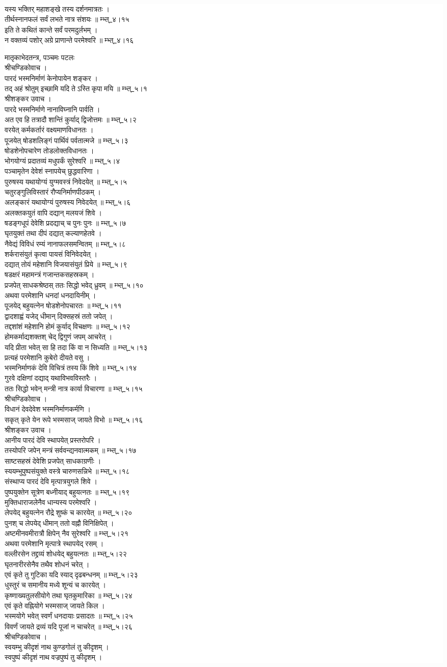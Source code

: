 यस्य भक्तिर् महाशङ्खे तस्य दर्शनमात्रतः ।  
तीर्थस्नानफलं सर्वं लभते नात्र संशयः ॥ म्भ्त्_४।१५  
इति ते कथितं कान्ते सर्वं परमदुर्लभम् ।  
न वक्तव्यं पशोर् अग्रे प्राणान्ते परमेश्वरि ॥ म्भ्त्_४।१६

मातृकाभेदतन्त्र, पञ्चमः पटलः  
श्रीचण्डिकोवाच ।  
पारदं भस्मनिर्माणं केनोपायेन शङ्कर ।  
तद् अहं श्रोतुम् इच्छामि यदि ते ऽस्ति कृपा मयि ॥ म्भ्त्_५।१  
श्रीशङ्कर उवाच ।  
पारदे भस्मनिर्माणे नानाविघ्नानि पार्वति ।  
अत एव हि तत्रादौ शान्तिं कुर्याद् द्विजोत्तमः ॥ म्भ्त्_५।२  
वरयेत् कर्मकर्तारं वक्ष्यमाणविधानतः ।  
पूजयेत् षोडशलिङ्गं पार्थिवं पर्वतात्मजे ॥ म्भ्त्_५।३  
षोडशेनोपचारेण तोडलोक्तविधानतः ।  
भोगयोग्यं प्रदातव्यं मधुपर्कं सुरेश्वरि ॥ म्भ्त्_५।४  
पञ्चामृतेन देवेशं स्नापयेच् छुद्धवारिणा ।  
पुरुषस्य यथायोग्यं युग्मवस्त्रं निवेदयेत् ॥ म्भ्त्_५।५  
चतुरङ्गुलिविस्तारं रौप्यनिर्माणपीठकम् ।  
अलङ्कारं यथायोग्यं पुरुषस्य निवेदयेत् ॥ म्भ्त्_५।६  
अलक्तकयुतं वापि दद्यान् मलयजं शिवे ।  
षडङ्गधूपं देवेशि प्रदद्याच् च पुनः पुनः ॥ म्भ्त्_५।७  
घृतयुक्तं तथा दीपं दद्यात् कल्याणहेतवे ।  
नैवेद्यं विविधं रम्यं नानाफलसमन्वितम् ॥ म्भ्त्_५।८  
शर्करासंयुतं कृत्वा पायसं विनिवेदयेत् ।  
दद्यात् तोयं महेशानि विजयासंयुतं प्रिये ॥ म्भ्त्_५।९  
षडक्षरं महामन्त्रं गजान्तकसहस्रकम् ।  
प्रजपेत् साधकश्रेष्ठस् ततः सिद्धो भवेद् ध्रुवम् ॥ म्भ्त्_५।१०  
अथवा परमेशानि धनदां धनदायिनीम् ।  
पूजयेद् बहुयत्नेन षोडशेनोपचारतः ॥ म्भ्त्_५।११  
द्वादशाह्वं यजेद् धीमान् दिक्सहस्रं ततो जपेत् ।  
तद्दशांशं महेशानि होमं कुर्याद् विचक्षणः ॥ म्भ्त्_५।१२  
होमकर्माद्यशक्तश् चेद् द्विगुणं जपम् आचरेत् ।  
यदि प्रीता भवेत् सा हि तदा किं वा न सिध्यति ॥ म्भ्त्_५।१३  
प्रत्यहं परमेशानि कुबेरो दीयते वसु ।  
भस्मनिर्माणकं देवि विचित्रं तस्य किं शिवे ॥ म्भ्त्_५।१४  
गुरवे दक्षिणां दद्याद् यथाविभवविस्तरैः ।  
ततः सिद्धो भवेन् मन्त्री नात्र कार्या विचारणा ॥ म्भ्त्_५।१५  
श्रीचण्डिकोवाच ।  
विधानं देवदेवेश भस्मनिर्माणकर्मणि ।  
सकृत् कृते येन रूपे भस्मसाज् जायते विभो ॥ म्भ्त्_५।१६  
श्रीशङ्कर उवाच ।  
आनीय पारदं देवि स्थापयेत् प्रस्तरोपरि ।  
तस्योपरि जपेन् मन्त्रं सर्ववन्द्यनवात्मकम् ॥ म्भ्त्_५।१७  
साष्टसहस्रं देवेशि प्रजपेत् साधकाग्रणीः ।  
स्ययम्भुपुष्पसंयुक्ते वस्त्रे चारुणसन्निभे ॥ म्भ्त्_५।१८  
संस्थाप्य पारदं देवि मृत्पात्रयुगले शिवे ।  
पुष्पयुक्तेन सूत्रेण बध्नीयाद् बहुयत्नतः ॥ म्भ्त्_५।१९  
मुक्तिधाराजलेनैव धान्यस्य परमेश्वरि ।  
लेपयेद् बहुयत्नेन रौद्रे शुष्कं च कारयेत् ॥ म्भ्त्_५।२०  
पुनश् च लेपयेद् धीमान् ततो वह्नौ विनिक्षिपेत् ।  
अष्टमीनवमीरात्रौ क्षिपेन् नैव सुरेश्वरि ॥ म्भ्त्_५।२१  
अथवा परमेशानि मृत्पात्रे स्थापयेद् रसम् ।  
वल्लीरसेन तद्द्रव्यं शोधयेद् बहुयत्नतः ॥ म्भ्त्_५।२२  
घृतनारीरसेनैव तथैव शोधनं चरेत् ।  
एवं कृते तु गुटिका यदि स्याद् दृढबन्धनम् ॥ म्भ्त्_५।२३  
धुस्तुरं च समानीय मध्ये शून्यं च कारयेत् ।  
कृष्णाख्यतुलसीयोगे तथा घृतकुमारिका ॥ म्भ्त्_५।२४  
एवं कृते वह्नियोगे भस्मसाज् जायते किल ।  
भस्मयोगे भवेत् स्वर्णं धनदायाः प्रसादतः ॥ म्भ्त्_५।२५  
विवर्णं जायते द्रव्यं यदि पूजां न चाचरेत् ॥ म्भ्त्_५।२६  
श्रीचण्डिकोवाच ।  
स्वयम्भु कीदृशं नाथ कुण्डगोलं तु कीदृशम् ।  
स्वपुष्पं कीदृशं नाथ वज्रपुष्पं तु कीदृशम् ।  